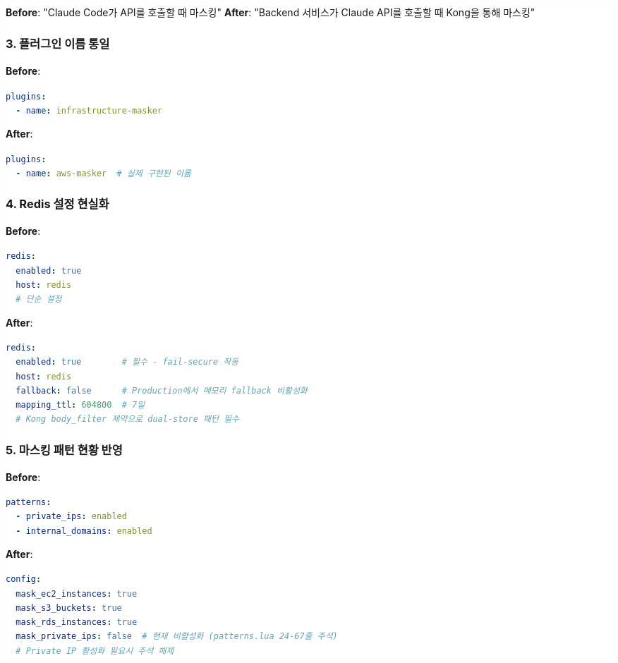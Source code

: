 **Before**: "Claude Code가 API를 호출할 때 마스킹"
**After**: "Backend 서비스가 Claude API를 호출할 때 Kong을 통해 마스킹"

### 3. 플러그인 이름 통일

**Before**:
```yaml
plugins:
  - name: infrastructure-masker
```

**After**:
```yaml
plugins:
  - name: aws-masker  # 실제 구현된 이름
```

### 4. Redis 설정 현실화

**Before**:
```yaml
redis:
  enabled: true
  host: redis
  # 단순 설정
```

**After**:
```yaml
redis:
  enabled: true        # 필수 - fail-secure 작동
  host: redis
  fallback: false      # Production에서 메모리 fallback 비활성화
  mapping_ttl: 604800  # 7일
  # Kong body_filter 제약으로 dual-store 패턴 필수
```

### 5. 마스킹 패턴 현황 반영

**Before**:
```yaml
patterns:
  - private_ips: enabled
  - internal_domains: enabled
```

**After**:
```yaml
config:
  mask_ec2_instances: true
  mask_s3_buckets: true
  mask_rds_instances: true
  mask_private_ips: false  # 현재 비활성화 (patterns.lua 24-67줄 주석)
  # Private IP 활성화 필요시 주석 해제
```
